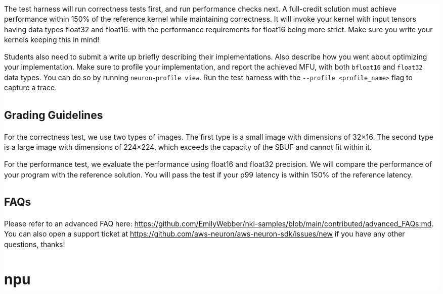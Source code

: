 The test harness will run correctness tests first, and run performance checks next. A full-credit solution must achieve performance within 150% of the reference kernel while maintaining correctness. It will invoke your kernel with input tensors having data types float32 and float16: with the performance requirements for float16 being more strict. Make sure you write your kernels keeping this in mind!

Students also need to submit a write up briefly describing their implementations. Also describe how you went about optimizing your implementation. Make sure to profile your implementation, and report the achieved MFU, with both `bfloat16` and `float32` data types. You can do so by running `neuron-profile view`. Run the test harness with the `--profile <profile_name>` flag to capture a trace.

## Grading Guidelines

For the correctness test, we use two types of images. The first type is a small image with dimensions of 32×16. The second type is a large image with dimensions of 224×224, which exceeds the capacity of the SBUF and cannot fit within it.

For the performance test, we evaluate the performance using float16 and float32 precision. We will compare the performance of your program with the reference solution. You will pass the test if your p99 latency is within 150% of the reference latency.

## FAQs

Please refer to an advanced FAQ here: https://github.com/EmilyWebber/nki-samples/blob/main/contributed/advanced_FAQs.md. You can also open a support ticket at https://github.com/aws-neuron/aws-neuron-sdk/issues/new if you have any other questions, thanks!
# npu
